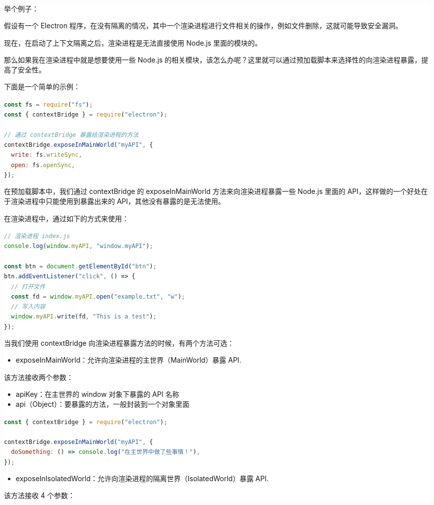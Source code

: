 举个例子：

假设有一个 Electron 程序，在没有隔离的情况，其中一个渲染进程进行文件相关的操作，例如文件删除，这就可能导致安全漏洞。

现在，在启动了上下文隔离之后，渲染进程是无法直接使用 Node.js 里面的模块的。

那么如果我在渲染进程中就是想要使用一些 Node.js 的相关模块，该怎么办呢？这里就可以通过预加载脚本来选择性的向渲染进程暴露，提高了安全性。

下面是一个简单的示例：

```js
const fs = require("fs");
const { contextBridge } = require("electron");

// 通过 contextBridge 暴露给渲染进程的方法
contextBridge.exposeInMainWorld("myAPI", {
  write: fs.writeSync,
  open: fs.openSync,
});
```

在预加载脚本中，我们通过 contextBridge 的 exposeInMainWorld 方法来向渲染进程暴露一些 Node.js 里面的 API，这样做的一个好处在于渲染进程中只能使用到暴露出来的 API，其他没有暴露的是无法使用。

在渲染进程中，通过如下的方式来使用：

```js
// 渲染进程 index.js
console.log(window.myAPI, "window.myAPI");

const btn = document.getElementById("btn");
btn.addEventListener("click", () => {
  // 打开文件
  const fd = window.myAPI.open("example.txt", "w");
  // 写入内容
  window.myAPI.write(fd, "This is a test");
});
```

当我们使用 contextBridge 向渲染进程暴露方法的时候，有两个方法可选：

- exposeInMainWorld：允许向渲染进程的主世界（MainWorld）暴露 API.

该方法接收两个参数：

- apiKey：在主世界的 window 对象下暴露的 API 名称
- api（Object）：要暴露的方法，一般封装到一个对象里面

```js
const { contextBridge } = require("electron");

contextBridge.exposeInMainWorld("myAPI", {
  doSomething: () => console.log("在主世界中做了些事情！"),
});
```

- exposeInIsolatedWorld：允许向渲染进程的隔离世界（IsolatedWorld）暴露 API.

该方法接收 4 个参数：
